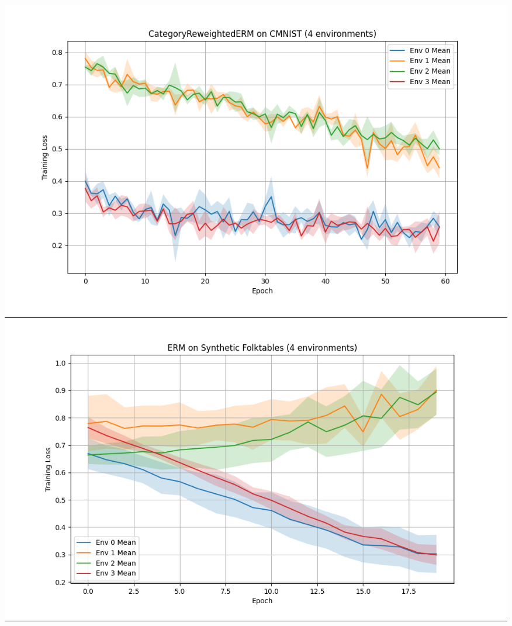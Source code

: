 <td><img src="./images/FourEnv_CMNIST_CategoryReweightedERM.png" /></td>
</tr>
</table>

<table>
<tr>
<td><img src="./images/FourEnv_SyntheticFolktables_ERM.png" /></td>
